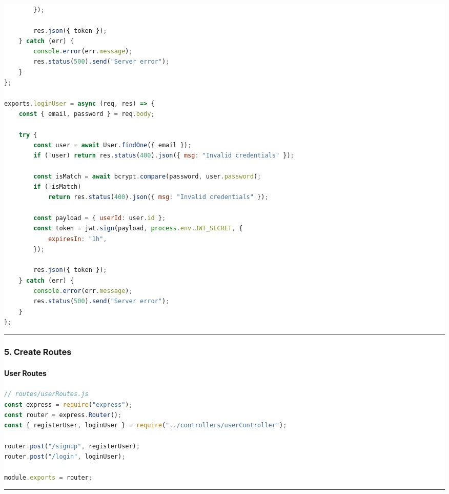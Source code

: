 ```js
        });

        res.json({ token });
    } catch (err) {
        console.error(err.message);
        res.status(500).send("Server error");
    }
};

exports.loginUser = async (req, res) => {
    const { email, password } = req.body;

    try {
        const user = await User.findOne({ email });
        if (!user) return res.status(400).json({ msg: "Invalid credentials" });

        const isMatch = await bcrypt.compare(password, user.password);
        if (!isMatch)
            return res.status(400).json({ msg: "Invalid credentials" });

        const payload = { userId: user.id };
        const token = jwt.sign(payload, process.env.JWT_SECRET, {
            expiresIn: "1h",
        });

        res.json({ token });
    } catch (err) {
        console.error(err.message);
        res.status(500).send("Server error");
    }
};
```

---

### **5. Create Routes**

#### **User Routes**

```js
// routes/userRoutes.js
const express = require("express");
const router = express.Router();
const { registerUser, loginUser } = require("../controllers/userController");

router.post("/signup", registerUser);
router.post("/login", loginUser);

module.exports = router;
```

---
